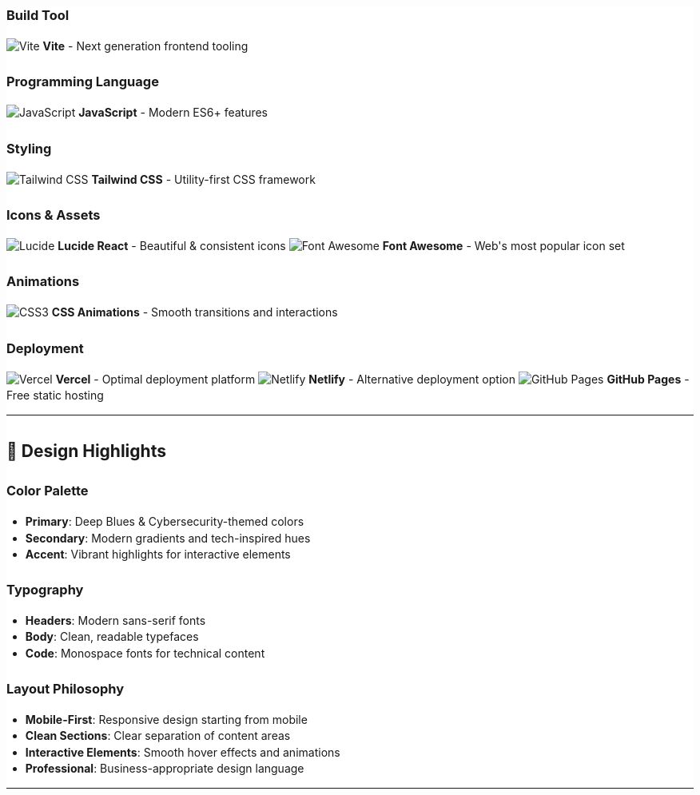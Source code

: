 ### **Build Tool**
![Vite](https://img.shields.io/badge/Vite-646CFF?style=flat&logo=vite&logoColor=white) **Vite** - Next generation frontend tooling

### **Programming Language**
![JavaScript](https://img.shields.io/badge/JavaScript-F7DF1E?style=flat&logo=javascript&logoColor=black) **JavaScript** - Modern ES6+ features

### **Styling**
![Tailwind CSS](https://img.shields.io/badge/Tailwind_CSS-38B2AC?style=flat&logo=tailwind-css&logoColor=white) **Tailwind CSS** - Utility-first CSS framework

### **Icons & Assets**
![Lucide](https://img.shields.io/badge/Lucide-000000?style=flat&logo=lucide&logoColor=white) **Lucide React** - Beautiful & consistent icons
![Font Awesome](https://img.shields.io/badge/Font_Awesome-339AF0?style=flat&logo=fontawesome&logoColor=white) **Font Awesome** - Web's most popular icon set

### **Animations**
![CSS3](https://img.shields.io/badge/CSS3-1572B6?style=flat&logo=css3&logoColor=white) **CSS Animations** - Smooth transitions and interactions

### **Deployment**
![Vercel](https://img.shields.io/badge/Vercel-000000?style=flat&logo=vercel&logoColor=white) **Vercel** - Optimal deployment platform
![Netlify](https://img.shields.io/badge/Netlify-00C7B7?style=flat&logo=netlify&logoColor=white) **Netlify** - Alternative deployment option
![GitHub Pages](https://img.shields.io/badge/GitHub_Pages-222222?style=flat&logo=github&logoColor=white) **GitHub Pages** - Free static hosting

---

## 🎨 Design Highlights

### **Color Palette**
- **Primary**: Deep Blues & Cybersecurity-themed colors
- **Secondary**: Modern gradients and tech-inspired hues
- **Accent**: Vibrant highlights for interactive elements

### **Typography**
- **Headers**: Modern sans-serif fonts
- **Body**: Clean, readable typefaces
- **Code**: Monospace fonts for technical content

### **Layout Philosophy**
- **Mobile-First**: Responsive design starting from mobile
- **Clean Sections**: Clear separation of content areas
- **Interactive Elements**: Smooth hover effects and animations
- **Professional**: Business-appropriate design language

---
